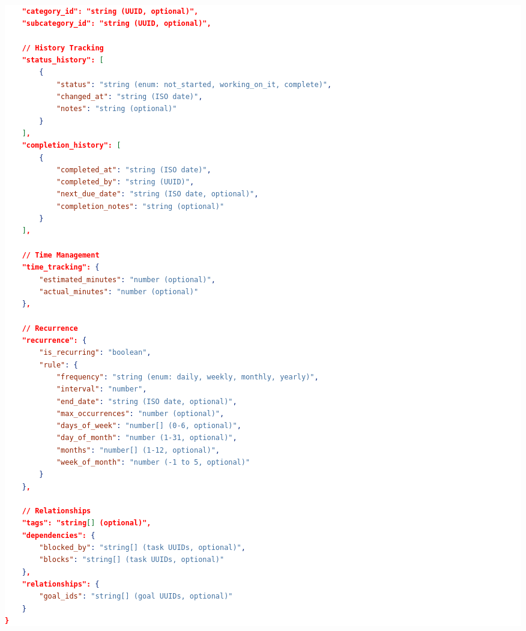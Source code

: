 ```json
    "category_id": "string (UUID, optional)",
    "subcategory_id": "string (UUID, optional)",
    
    // History Tracking
    "status_history": [
        {
            "status": "string (enum: not_started, working_on_it, complete)",
            "changed_at": "string (ISO date)",
            "notes": "string (optional)"
        }
    ],
    "completion_history": [
        {
            "completed_at": "string (ISO date)",
            "completed_by": "string (UUID)",
            "next_due_date": "string (ISO date, optional)",
            "completion_notes": "string (optional)"
        }
    ],
    
    // Time Management
    "time_tracking": {
        "estimated_minutes": "number (optional)",
        "actual_minutes": "number (optional)"
    },
    
    // Recurrence
    "recurrence": {
        "is_recurring": "boolean",
        "rule": {
            "frequency": "string (enum: daily, weekly, monthly, yearly)",
            "interval": "number",
            "end_date": "string (ISO date, optional)",
            "max_occurrences": "number (optional)",
            "days_of_week": "number[] (0-6, optional)",
            "day_of_month": "number (1-31, optional)",
            "months": "number[] (1-12, optional)",
            "week_of_month": "number (-1 to 5, optional)"
        }
    },
    
    // Relationships
    "tags": "string[] (optional)",
    "dependencies": {
        "blocked_by": "string[] (task UUIDs, optional)",
        "blocks": "string[] (task UUIDs, optional)"
    },
    "relationships": {
        "goal_ids": "string[] (goal UUIDs, optional)"
    }
}
```
